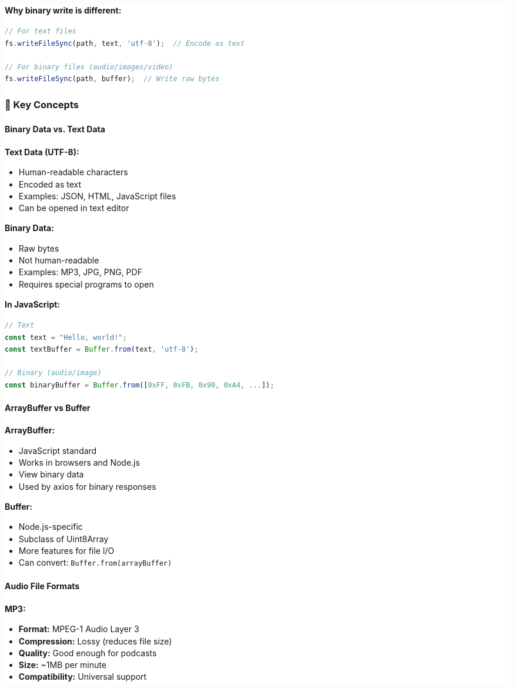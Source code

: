 **Why binary write is different:**
```javascript
// For text files
fs.writeFileSync(path, text, 'utf-8');  // Encode as text

// For binary files (audio/images/video)
fs.writeFileSync(path, buffer);  // Write raw bytes
```

### 🔑 Key Concepts

#### Binary Data vs. Text Data

**Text Data (UTF-8):**
- Human-readable characters
- Encoded as text
- Examples: JSON, HTML, JavaScript files
- Can be opened in text editor

**Binary Data:**
- Raw bytes
- Not human-readable
- Examples: MP3, JPG, PNG, PDF
- Requires special programs to open

**In JavaScript:**
```javascript
// Text
const text = "Hello, world!";
const textBuffer = Buffer.from(text, 'utf-8');

// Binary (audio/image)
const binaryBuffer = Buffer.from([0xFF, 0xFB, 0x90, 0xA4, ...]);
```

#### ArrayBuffer vs Buffer

**ArrayBuffer:**
- JavaScript standard
- Works in browsers and Node.js
- View binary data
- Used by axios for binary responses

**Buffer:**
- Node.js-specific
- Subclass of Uint8Array
- More features for file I/O
- Can convert: `Buffer.from(arrayBuffer)`

#### Audio File Formats

**MP3:**
- **Format:** MPEG-1 Audio Layer 3
- **Compression:** Lossy (reduces file size)
- **Quality:** Good enough for podcasts
- **Size:** ~1MB per minute
- **Compatibility:** Universal support
